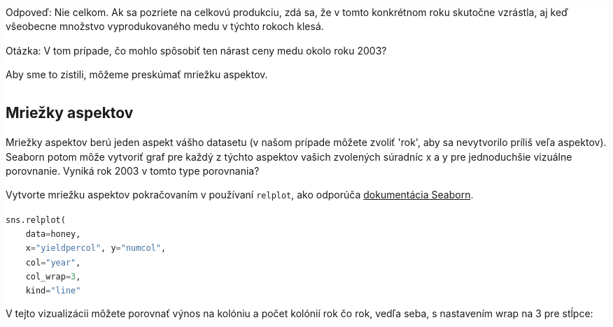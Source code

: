 
Odpoveď: Nie celkom. Ak sa pozriete na celkovú produkciu, zdá sa, že v tomto konkrétnom roku skutočne vzrástla, aj keď všeobecne množstvo vyprodukovaného medu v týchto rokoch klesá.

Otázka: V tom prípade, čo mohlo spôsobiť ten nárast ceny medu okolo roku 2003?

Aby sme to zistili, môžeme preskúmať mriežku aspektov.

## Mriežky aspektov

Mriežky aspektov berú jeden aspekt vášho datasetu (v našom prípade môžete zvoliť 'rok', aby sa nevytvorilo príliš veľa aspektov). Seaborn potom môže vytvoriť graf pre každý z týchto aspektov vašich zvolených súradníc x a y pre jednoduchšie vizuálne porovnanie. Vyniká rok 2003 v tomto type porovnania?

Vytvorte mriežku aspektov pokračovaním v používaní `relplot`, ako odporúča [dokumentácia Seaborn](https://seaborn.pydata.org/generated/seaborn.FacetGrid.html?highlight=facetgrid#seaborn.FacetGrid).

```python
sns.relplot(
    data=honey, 
    x="yieldpercol", y="numcol",
    col="year", 
    col_wrap=3,
    kind="line"
```
V tejto vizualizácii môžete porovnať výnos na kolóniu a počet kolónií rok čo rok, vedľa seba, s nastavením wrap na 3 pre stĺpce:
